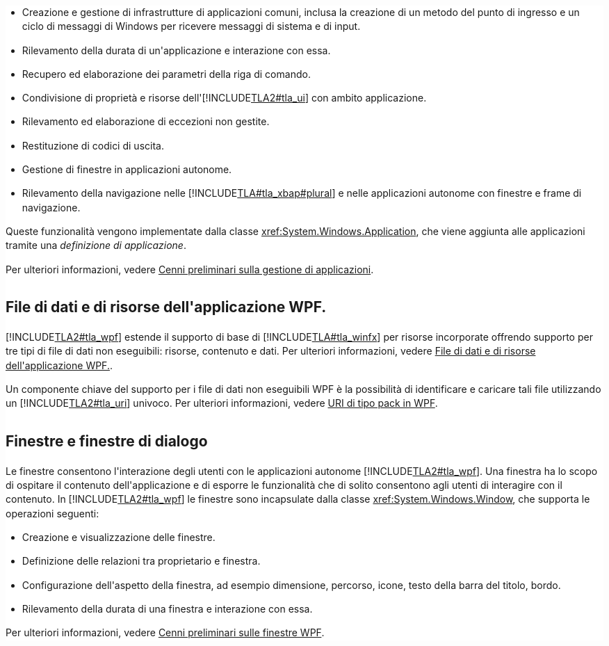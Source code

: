 -   Creazione e gestione di infrastrutture di applicazioni comuni, inclusa la creazione di un metodo del punto di ingresso e un ciclo di messaggi di Windows per ricevere messaggi di sistema e di input.  
  
-   Rilevamento della durata di un'applicazione e interazione con essa.  
  
-   Recupero ed elaborazione dei parametri della riga di comando.  
  
-   Condivisione di proprietà e risorse dell'[!INCLUDE[TLA2#tla_ui](../../../../includes/tla2sharptla-ui-md.md)] con ambito applicazione.  
  
-   Rilevamento ed elaborazione di eccezioni non gestite.  
  
-   Restituzione di codici di uscita.  
  
-   Gestione di finestre in applicazioni autonome.  
  
-   Rilevamento della navigazione nelle [!INCLUDE[TLA#tla_xbap#plural](../../../../includes/tlasharptla-xbapsharpplural-md.md)] e nelle applicazioni autonome con finestre e frame di navigazione.  
  
 Queste funzionalità vengono implementate dalla classe <xref:System.Windows.Application>, che viene aggiunta alle applicazioni tramite una *definizione di applicazione*.  
  
 Per ulteriori informazioni, vedere [Cenni preliminari sulla gestione di applicazioni](../../../../docs/framework/wpf/app-development/application-management-overview.md).  
  
<a name="WPF_Application_Resource__Content__and_Data_Files"></a>   
## File di dati e di risorse dell'applicazione WPF.  
 [!INCLUDE[TLA2#tla_wpf](../../../../includes/tla2sharptla-wpf-md.md)] estende il supporto di base di [!INCLUDE[TLA#tla_winfx](../../../../includes/tlasharptla-winfx-md.md)] per risorse incorporate offrendo supporto per tre tipi di file di dati non eseguibili: risorse, contenuto e dati. Per ulteriori informazioni, vedere [File di dati e di risorse dell'applicazione WPF.](../../../../docs/framework/wpf/app-development/wpf-application-resource-content-and-data-files.md).  
  
 Un componente chiave del supporto per i file di dati non eseguibili WPF è la possibilità di identificare e caricare tali file utilizzando un [!INCLUDE[TLA2#tla_uri](../../../../includes/tla2sharptla-uri-md.md)] univoco. Per ulteriori informazioni, vedere [URI di tipo pack in WPF](../../../../docs/framework/wpf/app-development/pack-uris-in-wpf.md).  
  
<a name="Windows_and_Dialog_Boxes"></a>   
## Finestre e finestre di dialogo  
 Le finestre consentono l'interazione degli utenti con le applicazioni autonome [!INCLUDE[TLA2#tla_wpf](../../../../includes/tla2sharptla-wpf-md.md)].  Una finestra ha lo scopo di ospitare il contenuto dell'applicazione e di esporre le funzionalità che di solito consentono agli utenti di interagire con il contenuto.  In [!INCLUDE[TLA2#tla_wpf](../../../../includes/tla2sharptla-wpf-md.md)] le finestre sono incapsulate dalla classe <xref:System.Windows.Window>, che supporta le operazioni seguenti:  
  
-   Creazione e visualizzazione delle finestre.  
  
-   Definizione delle relazioni tra proprietario e finestra.  
  
-   Configurazione dell'aspetto della finestra, ad esempio dimensione, percorso, icone, testo della barra del titolo, bordo.  
  
-   Rilevamento della durata di una finestra e interazione con essa.  
  
 Per ulteriori informazioni, vedere [Cenni preliminari sulle finestre WPF](../../../../docs/framework/wpf/app-development/wpf-windows-overview.md).  
  